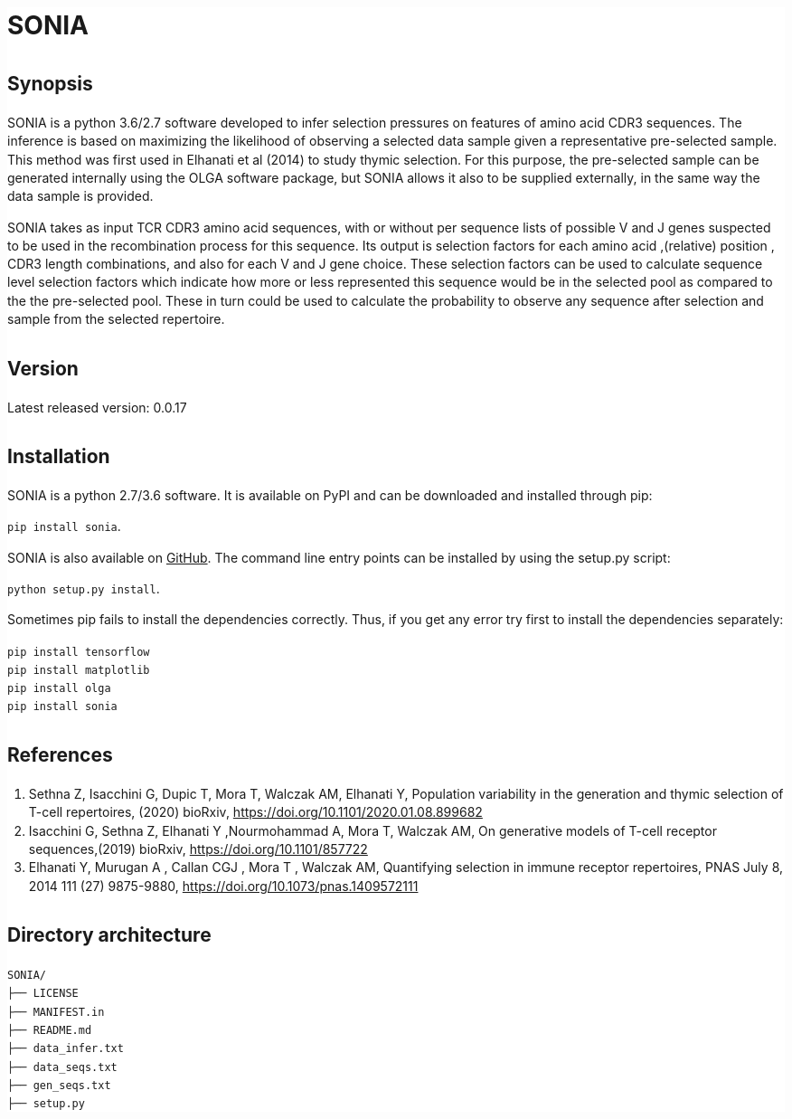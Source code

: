 # SONIA

## Synopsis

SONIA is a python 3.6/2.7 software developed to infer selection pressures on features of amino acid CDR3 sequences. The inference is based on maximizing the likelihood of observing a selected data sample given a representative pre-selected sample. This method was first used in Elhanati et al (2014) to study thymic selection. For this purpose, the pre-selected sample can be generated internally using the OLGA software package, but SONIA allows it also to be supplied externally, in the same way the data sample is provided.

SONIA takes as input TCR CDR3 amino acid sequences, with or without per sequence lists of possible V and J genes suspected to be used in the recombination process for this sequence. Its output is selection factors for each amino acid ,(relative) position , CDR3 length combinations, and also for each V and J gene choice. These selection factors can be used to calculate sequence level selection factors which indicate how more or less represented this sequence would be in the selected pool as compared to the the pre-selected pool. These in turn could be used to calculate the probability to observe any sequence after selection and sample from the selected repertoire. 

## Version
Latest released version: 0.0.17

## Installation
SONIA is a python 2.7/3.6 software. It is available on PyPI and can be downloaded and installed through pip:

 ```pip install sonia```.

SONIA is also available on [GitHub](https://github.com/statbiophys/SONIA). The command line entry points can be installed by using the setup.py script:

 ```python setup.py install```.
 
Sometimes pip fails to install the dependencies correctly. Thus, if you get any error try first to install the dependencies separately:
 ```
pip install tensorflow
pip install matplotlib
pip install olga
pip install sonia 
 ```

## References

1. Sethna Z, Isacchini G, Dupic T, Mora T, Walczak AM, Elhanati Y, Population variability in the generation and thymic selection of T-cell repertoires, (2020) bioRxiv, https://doi.org/10.1101/2020.01.08.899682
2. Isacchini G, Sethna Z, Elhanati Y ,Nourmohammad A, Mora T, Walczak AM, On generative models of T-cell receptor sequences,(2019) bioRxiv, https://doi.org/10.1101/857722
3. Elhanati Y, Murugan A , Callan CGJ ,  Mora T , Walczak AM, Quantifying selection in immune receptor repertoires, PNAS July 8, 2014 111 (27) 9875-9880, https://doi.org/10.1073/pnas.1409572111
                                    
## Directory architecture
```
SONIA/
├── LICENSE
├── MANIFEST.in
├── README.md
├── data_infer.txt
├── data_seqs.txt
├── gen_seqs.txt
├── setup.py